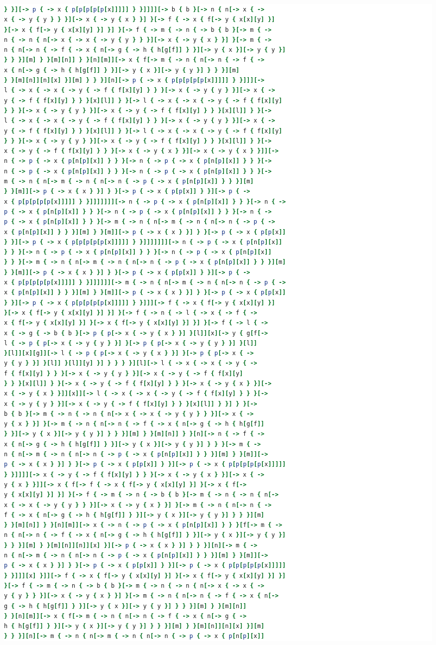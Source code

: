 ```ruby
} }][-> p { -> x { p[p[p[p[p[x]]]]] } }]]]][-> b { b }[-> n { n[-> x { ->
x { -> y { y } } }][-> x { -> y { x } }] }[-> f { -> x { f[-> y { x[x][y] }]
}[-> x { f[-> y { x[x][y] }] }] }[-> f { -> m { -> n { -> b { b }[-> m { ->
n { -> n { n[-> x { -> x { -> y { y } } }][-> x { -> y { x } }] }[-> m { ->
n { n[-> n { -> f { -> x { n[-> g { -> h { h[g[f]] } }][-> y { x }][-> y { y }]
} } }][m] } }[m][n]] } }[n][m]][-> x { f[-> m { -> n { n[-> n { -> f { ->
x { n[-> g { -> h { h[g[f]] } }][-> y { x }][-> y { y }] } } }][m]
} }[m][n]][n][x] }][m] } } }][n][-> p { -> x { p[p[p[p[p[x]]]]] } }]]][->
l { -> x { -> x { -> y { -> f { f[x][y] } } }[-> x { -> y { y } }][-> x { ->
y { -> f { f[x][y] } } }[x][l]] } }[-> l { -> x { -> x { -> y { -> f { f[x][y]
} } }[-> x { -> y { y } }][-> x { -> y { -> f { f[x][y] } } }[x][l]] } }[->
l { -> x { -> x { -> y { -> f { f[x][y] } } }[-> x { -> y { y } }][-> x { ->
y { -> f { f[x][y] } } }[x][l]] } }[-> l { -> x { -> x { -> y { -> f { f[x][y]
} } }[-> x { -> y { y } }][-> x { -> y { -> f { f[x][y] } } }[x][l]] } }[->
x { -> y { -> f { f[x][y] } } }[-> x { -> y { x } }][-> x { -> y { x } }]][->
n { -> p { -> x { p[n[p][x]] } } }[-> n { -> p { -> x { p[n[p][x]] } } }[->
n { -> p { -> x { p[n[p][x]] } } }[-> n { -> p { -> x { p[n[p][x]] } } }[->
m { -> n { n[-> m { -> n { n[-> n { -> p { -> x { p[n[p][x]] } } }][m]
} }[m]][-> p { -> x { x } }] } }[-> p { -> x { p[p[x]] } }][-> p { ->
x { p[p[p[p[p[x]]]]] } }]]]]]]][-> n { -> p { -> x { p[n[p][x]] } } }[-> n { ->
p { -> x { p[n[p][x]] } } }[-> n { -> p { -> x { p[n[p][x]] } } }[-> n { ->
p { -> x { p[n[p][x]] } } }[-> m { -> n { n[-> m { -> n { n[-> n { -> p { ->
x { p[n[p][x]] } } }][m] } }[m]][-> p { -> x { x } }] } }[-> p { -> x { p[p[x]]
} }][-> p { -> x { p[p[p[p[p[x]]]]] } }]]]]]]][-> n { -> p { -> x { p[n[p][x]]
} } }[-> n { -> p { -> x { p[n[p][x]] } } }[-> n { -> p { -> x { p[n[p][x]]
} } }[-> m { -> n { n[-> m { -> n { n[-> n { -> p { -> x { p[n[p][x]] } } }][m]
} }[m]][-> p { -> x { x } }] } }[-> p { -> x { p[p[x]] } }][-> p { ->
x { p[p[p[p[p[x]]]]] } }]]]]]][-> m { -> n { n[-> m { -> n { n[-> n { -> p { ->
x { p[n[p][x]] } } }][m] } }[m]][-> p { -> x { x } }] } }[-> p { -> x { p[p[x]]
} }][-> p { -> x { p[p[p[p[p[x]]]]] } }]]][-> f { -> x { f[-> y { x[x][y] }]
}[-> x { f[-> y { x[x][y] }] }] }[-> f { -> n { -> l { -> x { -> f { ->
x { f[-> y { x[x][y] }] }[-> x { f[-> y { x[x][y] }] }] }[-> f { -> l { ->
x { -> g { -> b { b }[-> p { p[-> x { -> y { x } }] }[l]][x][-> y { g[f[->
l { -> p { p[-> x { -> y { y } }] }[-> p { p[-> x { -> y { y } }] }[l]]
}[l]][x][g]][-> l { -> p { p[-> x { -> y { x } }] }[-> p { p[-> x { ->
y { y } }] }[l]] }[l]][y] }] } } } }][l][-> l { -> x { -> x { -> y { ->
f { f[x][y] } } }[-> x { -> y { y } }][-> x { -> y { -> f { f[x][y]
} } }[x][l]] } }[-> x { -> y { -> f { f[x][y] } } }[-> x { -> y { x } }][->
x { -> y { x } }]][x]][-> l { -> x { -> x { -> y { -> f { f[x][y] } } }[->
x { -> y { y } }][-> x { -> y { -> f { f[x][y] } } }[x][l]] } }] } }[->
b { b }[-> m { -> n { -> n { n[-> x { -> x { -> y { y } } }][-> x { ->
y { x } }] }[-> m { -> n { n[-> n { -> f { -> x { n[-> g { -> h { h[g[f]]
} }][-> y { x }][-> y { y }] } } }][m] } }[m][n]] } }[n][-> n { -> f { ->
x { n[-> g { -> h { h[g[f]] } }][-> y { x }][-> y { y }] } } }[-> m { ->
n { n[-> m { -> n { n[-> n { -> p { -> x { p[n[p][x]] } } }][m] } }[m]][->
p { -> x { x } }] } }[-> p { -> x { p[p[x]] } }][-> p { -> x { p[p[p[p[p[x]]]]]
} }]]]][-> x { -> y { -> f { f[x][y] } } }[-> x { -> y { x } }][-> x { ->
y { x } }]][-> x { f[-> f { -> x { f[-> y { x[x][y] }] }[-> x { f[->
y { x[x][y] }] }] }[-> f { -> m { -> n { -> b { b }[-> m { -> n { -> n { n[->
x { -> x { -> y { y } } }][-> x { -> y { x } }] }[-> m { -> n { n[-> n { ->
f { -> x { n[-> g { -> h { h[g[f]] } }][-> y { x }][-> y { y }] } } }][m]
} }[m][n]] } }[n][m]][-> x { -> n { -> p { -> x { p[n[p][x]] } } }[f[-> m { ->
n { n[-> n { -> f { -> x { n[-> g { -> h { h[g[f]] } }][-> y { x }][-> y { y }]
} } }][m] } }[m][n]][n]][x] }][-> p { -> x { x } }] } } }][n][-> m { ->
n { n[-> m { -> n { n[-> n { -> p { -> x { p[n[p][x]] } } }][m] } }[m]][->
p { -> x { x } }] } }[-> p { -> x { p[p[x]] } }][-> p { -> x { p[p[p[p[p[x]]]]]
} }]]][x] }]][-> f { -> x { f[-> y { x[x][y] }] }[-> x { f[-> y { x[x][y] }] }]
}[-> f { -> m { -> n { -> b { b }[-> m { -> n { -> n { n[-> x { -> x { ->
y { y } } }][-> x { -> y { x } }] }[-> m { -> n { n[-> n { -> f { -> x { n[->
g { -> h { h[g[f]] } }][-> y { x }][-> y { y }] } } }][m] } }[m][n]]
} }[n][m]][-> x { f[-> m { -> n { n[-> n { -> f { -> x { n[-> g { ->
h { h[g[f]] } }][-> y { x }][-> y { y }] } } }][m] } }[m][n]][n][x] }][m]
} } }][n][-> m { -> n { n[-> m { -> n { n[-> n { -> p { -> x { p[n[p][x]]
```